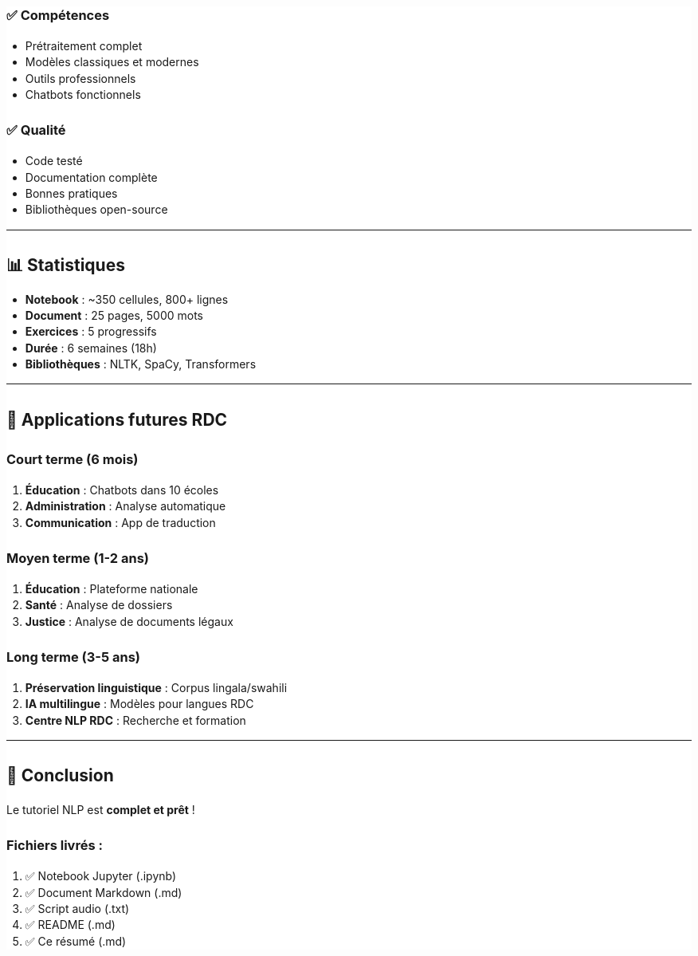 ### ✅ Compétences
- Prétraitement complet
- Modèles classiques et modernes
- Outils professionnels
- Chatbots fonctionnels

### ✅ Qualité
- Code testé
- Documentation complète
- Bonnes pratiques
- Bibliothèques open-source

---

## 📊 Statistiques

- **Notebook** : ~350 cellules, 800+ lignes
- **Document** : 25 pages, 5000 mots
- **Exercices** : 5 progressifs
- **Durée** : 6 semaines (18h)
- **Bibliothèques** : NLTK, SpaCy, Transformers

---

## 🔄 Applications futures RDC

### Court terme (6 mois)
1. **Éducation** : Chatbots dans 10 écoles
2. **Administration** : Analyse automatique
3. **Communication** : App de traduction

### Moyen terme (1-2 ans)
1. **Éducation** : Plateforme nationale
2. **Santé** : Analyse de dossiers
3. **Justice** : Analyse de documents légaux

### Long terme (3-5 ans)
1. **Préservation linguistique** : Corpus lingala/swahili
2. **IA multilingue** : Modèles pour langues RDC
3. **Centre NLP RDC** : Recherche et formation

---

## 🎉 Conclusion

Le tutoriel NLP est **complet et prêt** !

### Fichiers livrés :
1. ✅ Notebook Jupyter (.ipynb)
2. ✅ Document Markdown (.md)
3. ✅ Script audio (.txt)
4. ✅ README (.md)
5. ✅ Ce résumé (.md)
